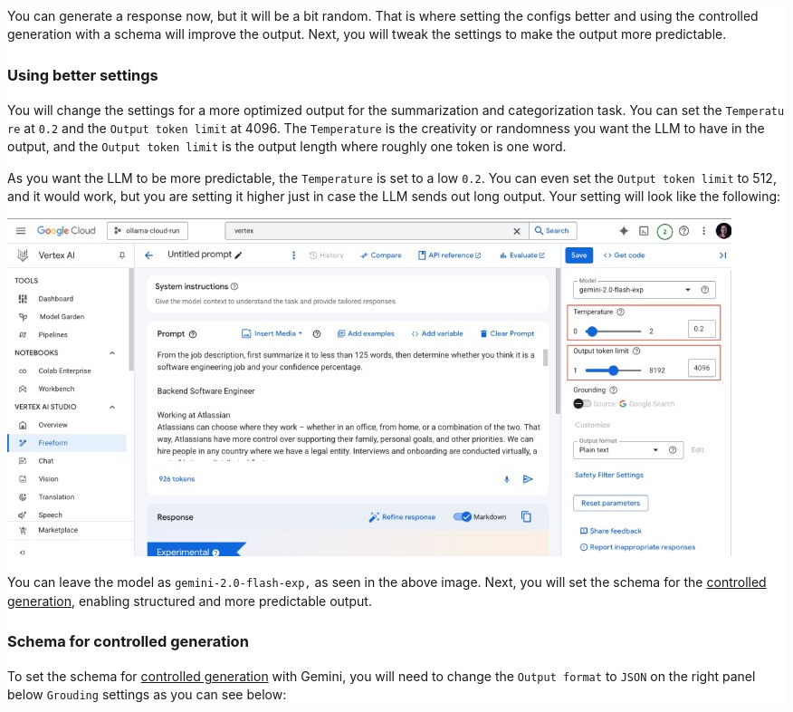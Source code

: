 You can generate a response now, but it will be a bit random. That is where setting the configs better and using the controlled generation with a schema will improve the output. Next, you will tweak the settings to make the output more predictable.

### Using better settings

You will change the settings for a more optimized output for the summarization and categorization task. You can set the `Temperature` at `0.2` and the  `Output token limit` at 4096. The `Temperature` is the creativity or randomness you want the LLM to have in the output, and the `Output token limit` is the output length where roughly one token is one word.

As you want the LLM to be more predictable, the `Temperature` is set to a low `0.2`. You can even set the `Output token limit` to 512, and it would work, but you are setting it higher just in case the LLM sends out long output. Your setting will look like the following:

<img class="center" src="/images/controlled-generation-gemini/08temp-output-limit.jpg" loading="lazy" title="Set the temparature to 0.2 and the output limit to 4096" alt="Set the temparature to 0.2 and the output limit to 4096">

You can leave the model as `gemini-2.0-flash-exp,` as seen in the above image. Next, you will set the schema for the [controlled generation](https://cloud.google.com/vertex-ai/generative-ai/docs/multimodal/control-generated-output,t), enabling structured and more predictable output.

### Schema for controlled generation

To set the schema for [controlled generation](https://developers.googleblog.com/en/mastering-controlled-generation-with-gemini-15-schema-adherence/) with Gemini, you will need to change the `Output format` to `JSON` on the right panel below `Grouding` settings as you can see below:
